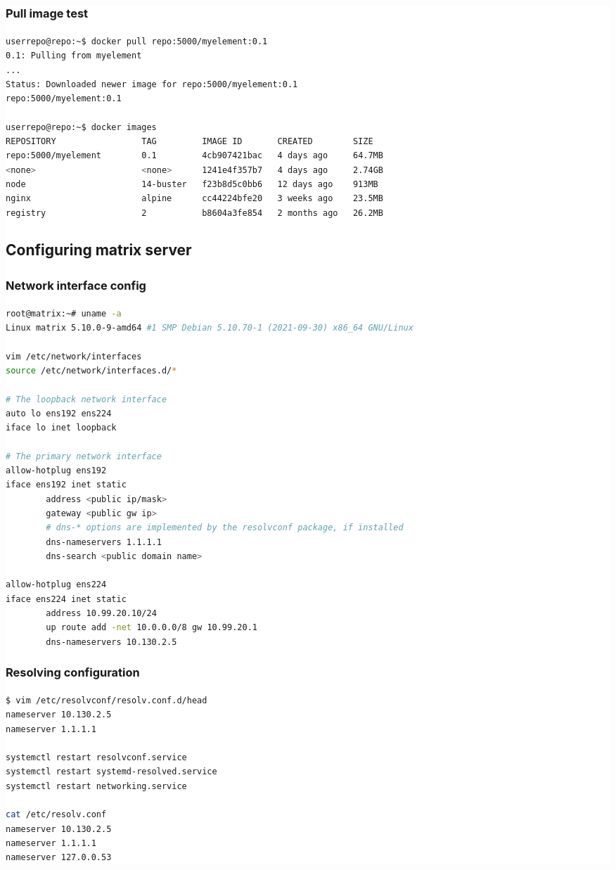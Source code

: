 
### Pull image test
```bash
userrepo@repo:~$ docker pull repo:5000/myelement:0.1
0.1: Pulling from myelement
...
Status: Downloaded newer image for repo:5000/myelement:0.1
repo:5000/myelement:0.1

userrepo@repo:~$ docker images
REPOSITORY                 TAG         IMAGE ID       CREATED        SIZE
repo:5000/myelement        0.1         4cb907421bac   4 days ago     64.7MB
<none>                     <none>      1241e4f357b7   4 days ago     2.74GB
node                       14-buster   f23b8d5c0bb6   12 days ago    913MB
nginx                      alpine      cc44224bfe20   3 weeks ago    23.5MB
registry                   2           b8604a3fe854   2 months ago   26.2MB
```


## Configuring matrix server

### Network interface config
```bash
root@matrix:~# uname -a
Linux matrix 5.10.0-9-amd64 #1 SMP Debian 5.10.70-1 (2021-09-30) x86_64 GNU/Linux

vim /etc/network/interfaces
source /etc/network/interfaces.d/*                                                     
                                                                                       
# The loopback network interface                                                       
auto lo ens192 ens224                                                                  
iface lo inet loopback                                                                 
                                                                                       
# The primary network interface                                                        
allow-hotplug ens192                                                                   
iface ens192 inet static                                                               
        address <public ip/mask>                                                      
        gateway <public gw ip>                                                         
        # dns-* options are implemented by the resolvconf package, if installed        
        dns-nameservers 1.1.1.1                                                 
        dns-search <public domain name>                                                     
                                                                                       
allow-hotplug ens224                                                                   
iface ens224 inet static                                                               
        address 10.99.20.10/24                                                         
        up route add -net 10.0.0.0/8 gw 10.99.20.1                                     
        dns-nameservers 10.130.2.5                                                     
```


### Resolving configuration
```bash
$ vim /etc/resolvconf/resolv.conf.d/head
nameserver 10.130.2.5
nameserver 1.1.1.1

systemctl restart resolvconf.service
systemctl restart systemd-resolved.service
systemctl restart networking.service

cat /etc/resolv.conf
nameserver 10.130.2.5
nameserver 1.1.1.1
nameserver 127.0.0.53
```